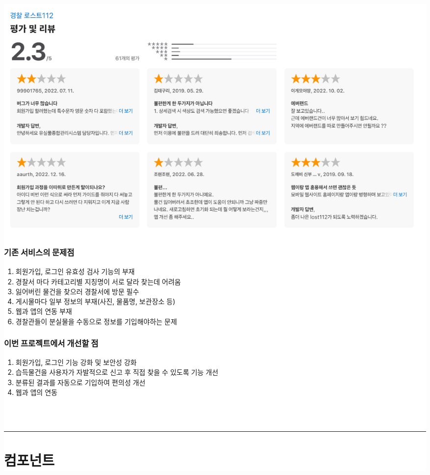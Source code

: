 ![](/markdown/lost112.png)

### 기존 서비스의 문제점

1. 회원가입, 로그인 유효성 검사 기능의 부재
2. 경찰서 마다 카테고리별 지칭명이 서로 달라 찾는데 어려움
3. 잃어버린 물건을 찾으러 경찰서에 방문 필수
4. 게시물마다 일부 정보의 부재(사진, 물품명, 보관장소 등)
5. 웹과 앱의 연동 부재
6. 경찰관들이 분실물을 수동으로 정보를 기입해야하는 문제

### 이번 프로젝트에서 개선할 점

1. 회원가입, 로그인 기능 강화 및 보안성 강화
2. 습득물건을 사용자가 자발적으로 신고 후 직접 찾을 수 있도록 기능 개선
3. 분류된 결과를 자동으로 기입하여 편의성 개선
4. 웹과 앱의 연동

</br></br>

***
# 컴포넌트